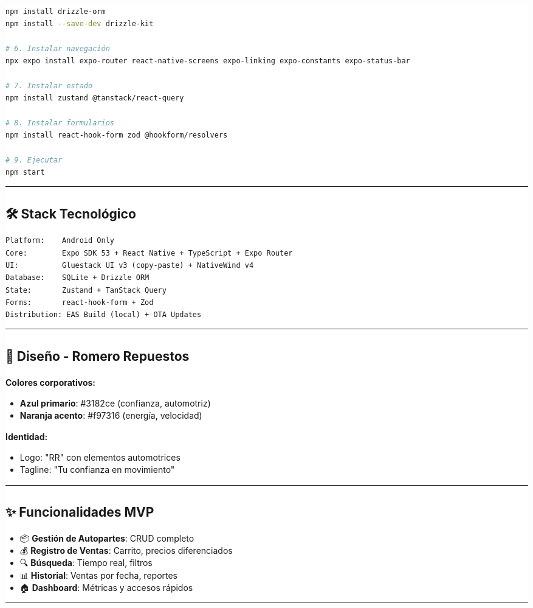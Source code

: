 ```bash
npm install drizzle-orm
npm install --save-dev drizzle-kit

# 6. Instalar navegación
npx expo install expo-router react-native-screens expo-linking expo-constants expo-status-bar

# 7. Instalar estado
npm install zustand @tanstack/react-query

# 8. Instalar formularios
npm install react-hook-form zod @hookform/resolvers

# 9. Ejecutar
npm start
```

---

## 🛠️ Stack Tecnológico

```
Platform:    Android Only
Core:        Expo SDK 53 + React Native + TypeScript + Expo Router
UI:          Gluestack UI v3 (copy-paste) + NativeWind v4
Database:    SQLite + Drizzle ORM
State:       Zustand + TanStack Query
Forms:       react-hook-form + Zod
Distribution: EAS Build (local) + OTA Updates
```

---

## 🎨 Diseño - Romero Repuestos

**Colores corporativos:**
- **Azul primario**: #3182ce (confianza, automotriz)
- **Naranja acento**: #f97316 (energía, velocidad)

**Identidad:**
- Logo: "RR" con elementos automotrices
- Tagline: "Tu confianza en movimiento"

---

## ✨ Funcionalidades MVP

- 📦 **Gestión de Autopartes**: CRUD completo
- 💰 **Registro de Ventas**: Carrito, precios diferenciados
- 🔍 **Búsqueda**: Tiempo real, filtros
- 📊 **Historial**: Ventas por fecha, reportes
- 🏠 **Dashboard**: Métricas y accesos rápidos

---